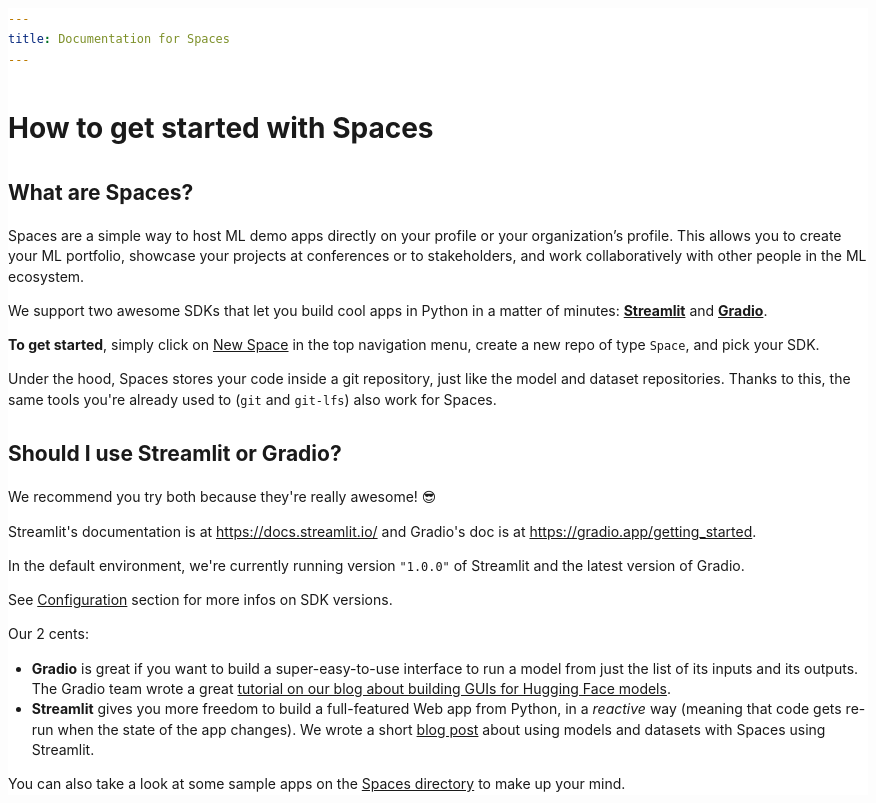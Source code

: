```yaml
---
title: Documentation for Spaces
---
```


<h1>How to get started with Spaces</h1>

## What are Spaces?

Spaces are a simple way to host ML demo apps directly on your profile or your organization’s  profile. This allows you to create your ML portfolio, showcase your projects at conferences or to stakeholders, and work collaboratively with other people in the ML ecosystem.

We support two awesome SDKs that let you build cool apps in Python in a matter of minutes: **[Streamlit](https://streamlit.io/)** and **[Gradio](https://gradio.app/)**.

<iframe width="560" height="315" src="https://www.youtube-nocookie.com/embed/3bSVKNKb_PY" title="Spaces intro" frameborder="0" allow="accelerometer; autoplay; clipboard-write; encrypted-media; gyroscope; picture-in-picture" allowfullscreen></iframe>

**To get started**, simply click on [New Space](https://huggingface.co/new-space) in the top navigation menu, create a new repo of type `Space`, and pick your SDK.

Under the hood, Spaces stores your code inside a git repository, just like the model and dataset repositories. Thanks to this, the same tools you're already used to (`git` and `git-lfs`) also work for Spaces.

## Should I use Streamlit or Gradio?

We recommend you try both because they're really awesome! 😎

Streamlit's documentation is at https://docs.streamlit.io/ and Gradio's doc is at https://gradio.app/getting_started.

In the default environment, we're currently running version `"1.0.0"` of Streamlit and the latest version of Gradio.

See [Configuration](#configuration) section for more infos on SDK versions.

Our 2 cents:

- **Gradio** is great if you want to build a super-easy-to-use interface to run a model from just the list of its inputs and its outputs. The Gradio team wrote a great [tutorial on our blog about building GUIs for Hugging Face models](https://huggingface.co/blog/gradio).
- **Streamlit** gives you more freedom to build a full-featured Web app from Python, in a _reactive_ way (meaning that code gets re-run when the state of the app changes). We wrote a short [blog post](https://huggingface.co/blog/streamlit-spaces) about using models and datasets with Spaces using Streamlit.

You can also take a look at some sample apps on the [Spaces directory](https://huggingface.co/spaces) to make up your mind.
